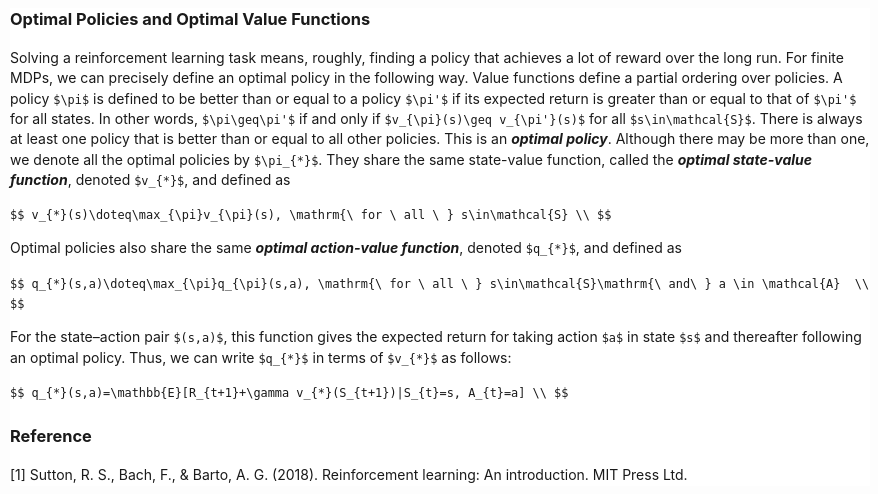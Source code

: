 ### Optimal Policies and Optimal Value Functions

Solving a reinforcement learning task means, roughly, finding a policy that achieves a lot of reward over the long run. For finite MDPs, we can precisely define an optimal policy in the following way. Value functions define a partial ordering over policies. A policy ``$\pi$`` is defined to be better than or equal to a policy ``$\pi'$`` if its expected return is greater than or equal to that of ``$\pi'$`` for all states. In other words, ``$\pi\geq\pi'$`` if and only if ``$v_{\pi}(s)\geq v_{\pi'}(s)$`` for all ``$s\in\mathcal{S}$``. There is always at least one policy that is better than or equal to all other policies. This is an ***optimal policy***. Although there may be more than one, we denote all the optimal policies by ``$\pi_{*}$``. They share the same state-value function, called the ***optimal state-value function***, denoted ``$v_{*}$``, and defined as

`$$
v_{*}(s)\doteq\max_{\pi}v_{\pi}(s), \mathrm{\ for \ all \ } s\in\mathcal{S} \\
$$`

Optimal policies also share the same ***optimal action-value function***, denoted ``$q_{*}$``, and defined as

`$$
q_{*}(s,a)\doteq\max_{\pi}q_{\pi}(s,a), \mathrm{\ for \ all \ } s\in\mathcal{S}\mathrm{\ and\ } a \in \mathcal{A}  \\
$$`

For the state–action pair ``$(s,a)$``, this function gives the expected return for taking action ``$a$`` in state ``$s$`` and thereafter following an optimal policy. Thus, we can write ``$q_{*}$`` in terms of ``$v_{*}$`` as follows:

`$$
q_{*}(s,a)=\mathbb{E}[R_{t+1}+\gamma v_{*}(S_{t+1})|S_{t}=s, A_{t}=a] \\
$$`

### Reference

[1] Sutton, R. S., Bach, F., &amp; Barto, A. G. (2018). Reinforcement learning: An introduction. MIT Press Ltd.
